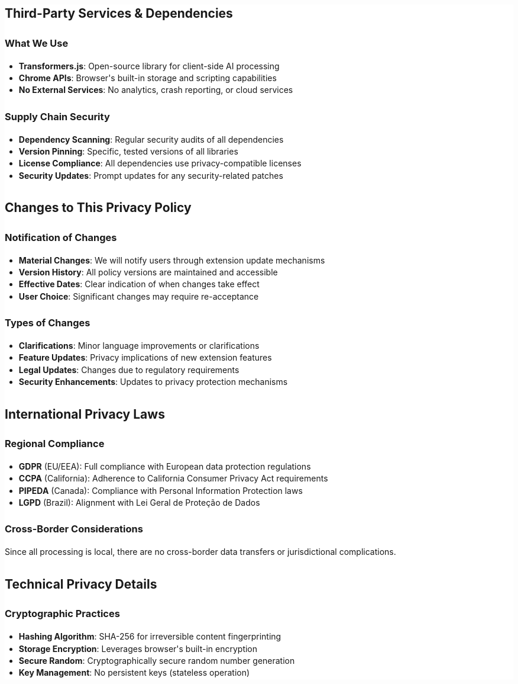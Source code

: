 ## Third-Party Services & Dependencies

### What We Use
- **Transformers.js**: Open-source library for client-side AI processing
- **Chrome APIs**: Browser's built-in storage and scripting capabilities
- **No External Services**: No analytics, crash reporting, or cloud services

### Supply Chain Security
- **Dependency Scanning**: Regular security audits of all dependencies
- **Version Pinning**: Specific, tested versions of all libraries
- **License Compliance**: All dependencies use privacy-compatible licenses
- **Security Updates**: Prompt updates for any security-related patches

## Changes to This Privacy Policy

### Notification of Changes
- **Material Changes**: We will notify users through extension update mechanisms
- **Version History**: All policy versions are maintained and accessible
- **Effective Dates**: Clear indication of when changes take effect
- **User Choice**: Significant changes may require re-acceptance

### Types of Changes
- **Clarifications**: Minor language improvements or clarifications
- **Feature Updates**: Privacy implications of new extension features
- **Legal Updates**: Changes due to regulatory requirements
- **Security Enhancements**: Updates to privacy protection mechanisms

## International Privacy Laws

### Regional Compliance
- **GDPR** (EU/EEA): Full compliance with European data protection regulations
- **CCPA** (California): Adherence to California Consumer Privacy Act requirements  
- **PIPEDA** (Canada): Compliance with Personal Information Protection laws
- **LGPD** (Brazil): Alignment with Lei Geral de Proteção de Dados

### Cross-Border Considerations
Since all processing is local, there are no cross-border data transfers or jurisdictional complications.

## Technical Privacy Details

### Cryptographic Practices
- **Hashing Algorithm**: SHA-256 for irreversible content fingerprinting
- **Storage Encryption**: Leverages browser's built-in encryption
- **Secure Random**: Cryptographically secure random number generation
- **Key Management**: No persistent keys (stateless operation)
